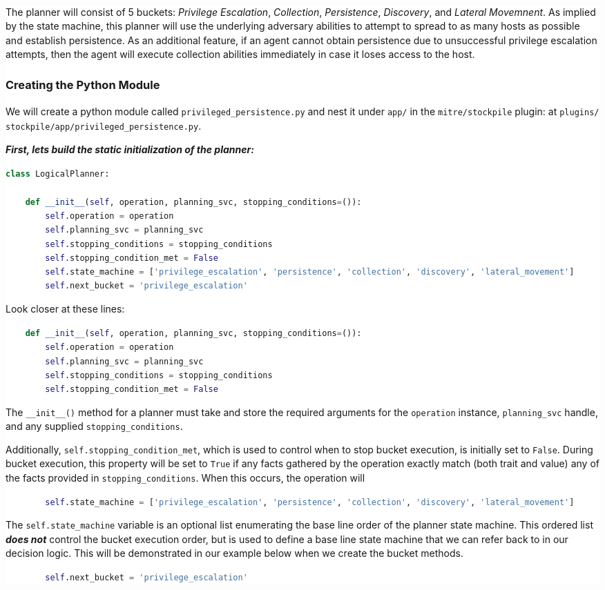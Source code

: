 The planner will consist of 5 buckets:  _Privilege Escalation_, _Collection_, _Persistence_, _Discovery_, and _Lateral Movemnent_. As implied by the state machine, this planner will use the underlying adversary abilities to attempt to spread to as many hosts as possible and establish persistence. As an additional feature, if an agent cannot obtain persistence due to unsuccessful privilege escalation attempts, then the agent will execute collection abilities immediately in case it loses access to the host.

### Creating the Python Module

We will create a python module called `privileged_persistence.py` and nest it under `app/` in the `mitre/stockpile` plugin: at `plugins/stockpile/app/privileged_persistence.py`.

**_First, lets build the static initialization of the planner:_**

```python
class LogicalPlanner:

    def __init__(self, operation, planning_svc, stopping_conditions=()):
        self.operation = operation
        self.planning_svc = planning_svc
        self.stopping_conditions = stopping_conditions
        self.stopping_condition_met = False
        self.state_machine = ['privilege_escalation', 'persistence', 'collection', 'discovery', 'lateral_movement']
        self.next_bucket = 'privilege_escalation'
```

Look closer at these lines:

```python
    def __init__(self, operation, planning_svc, stopping_conditions=()):
        self.operation = operation
        self.planning_svc = planning_svc
        self.stopping_conditions = stopping_conditions
        self.stopping_condition_met = False
```

The `__init__()` method for a planner must take and store the required arguments for the `operation` instance, `planning_svc` handle, and any supplied `stopping_conditions`.
 
Additionally, `self.stopping_condition_met`, which is used to control when to stop bucket execution, is initially set to `False`. During bucket execution, this property will be set to `True` if any facts gathered by the operation exactly match (both trait and value) any of the facts provided in `stopping_conditions`. When this occurs, the operation will  

```python
        self.state_machine = ['privilege_escalation', 'persistence', 'collection', 'discovery', 'lateral_movement']
```

The `self.state_machine` variable is an optional list enumerating the base line order of the planner state machine. This ordered list **_does not_** control the bucket execution order, but is used to define a base line state machine that we can refer back to in our decision logic. This will be demonstrated in our example below when we create the bucket methods.

```python
        self.next_bucket = 'privilege_escalation'
```
